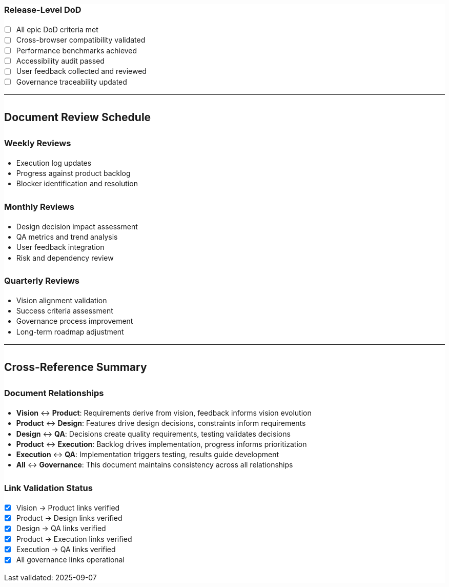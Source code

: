 ### Release-Level DoD
- [ ] All epic DoD criteria met
- [ ] Cross-browser compatibility validated
- [ ] Performance benchmarks achieved
- [ ] Accessibility audit passed
- [ ] User feedback collected and reviewed
- [ ] Governance traceability updated

---

## Document Review Schedule

### Weekly Reviews
- Execution log updates
- Progress against product backlog
- Blocker identification and resolution

### Monthly Reviews  
- Design decision impact assessment
- QA metrics and trend analysis
- User feedback integration
- Risk and dependency review

### Quarterly Reviews
- Vision alignment validation
- Success criteria assessment
- Governance process improvement
- Long-term roadmap adjustment

---

## Cross-Reference Summary

### Document Relationships
- **Vision** ↔ **Product**: Requirements derive from vision, feedback informs vision evolution
- **Product** ↔ **Design**: Features drive design decisions, constraints inform requirements
- **Design** ↔ **QA**: Decisions create quality requirements, testing validates decisions
- **Product** ↔ **Execution**: Backlog drives implementation, progress informs prioritization
- **Execution** ↔ **QA**: Implementation triggers testing, results guide development
- **All** ↔ **Governance**: This document maintains consistency across all relationships

### Link Validation Status
- [x] Vision → Product links verified
- [x] Product → Design links verified  
- [x] Design → QA links verified
- [x] Product → Execution links verified
- [x] Execution → QA links verified
- [x] All governance links operational

Last validated: 2025-09-07
